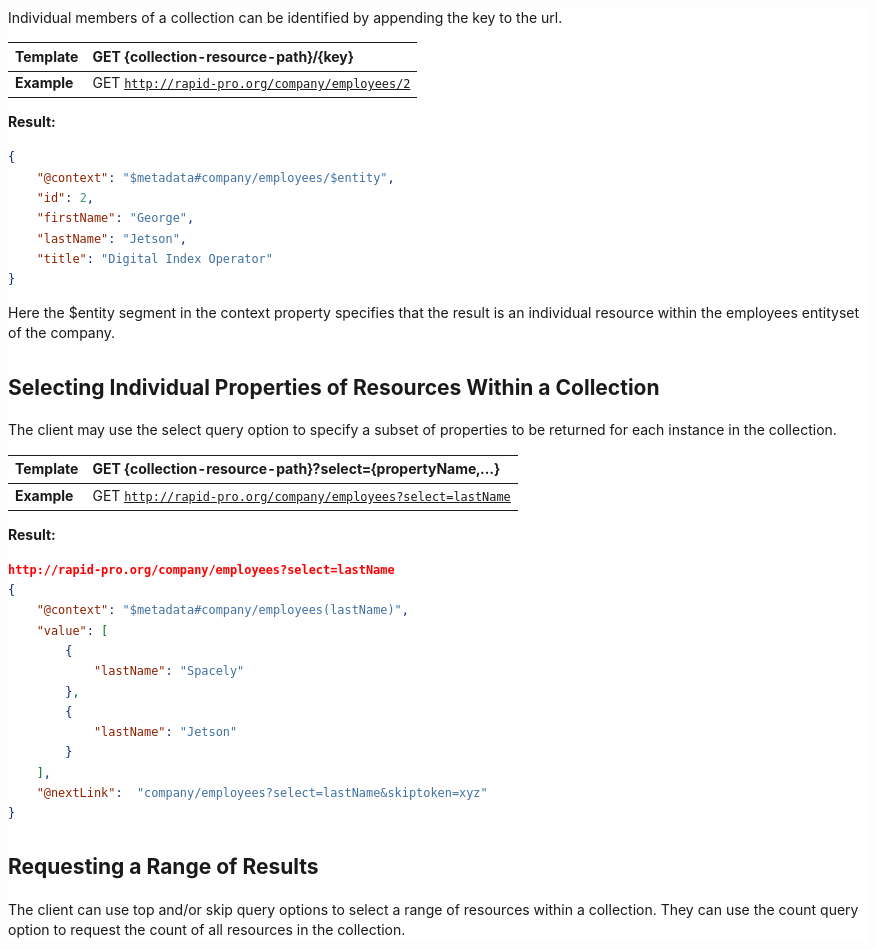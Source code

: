 Individual members of a collection can be identified by appending the key to the url.
 
|Template| GET {collection-resource-path}/{key}  
|----------| :---------------------------------------------------|
|**Example**| GET [`http://rapid-pro.org/company/employees/2`](https://jetsons.azurewebsites.net/company/employees/2)
  
  **Result:**

```json
{
    "@context": "$metadata#company/employees/$entity",
    "id": 2,
    "firstName": "George",
    "lastName": "Jetson",
    "title": "Digital Index Operator"
}
```

Here the $entity segment in the context property specifies that the result is an individual resource within the employees entityset of the company.

## Selecting Individual Properties of Resources Within a Collection

The client may use the select query option to specify a subset of properties to be returned for each instance in the collection.
 
|Template | GET {collection-resource-path}?select={propertyName,…}
|---------- |:---------------------------------------------------|
|**Example**| GET  [`http://rapid-pro.org/company/employees?select=lastName`](https://jetsons.azurewebsites.net/company/employees?select=lastName) 

  **Result:**

```json
http://rapid-pro.org/company/employees?select=lastName  
{
    "@context": "$metadata#company/employees(lastName)",
    "value": [
        {
            "lastName": "Spacely"
        },
        {
            "lastName": "Jetson"
        }
    ],
    "@nextLink":  "company/employees?select=lastName&skiptoken=xyz"
}
```

## Requesting a Range of Results

The client can use top and/or skip query options to select a range of resources within a collection. They can use the count query option to request the count of all resources in the collection.
 